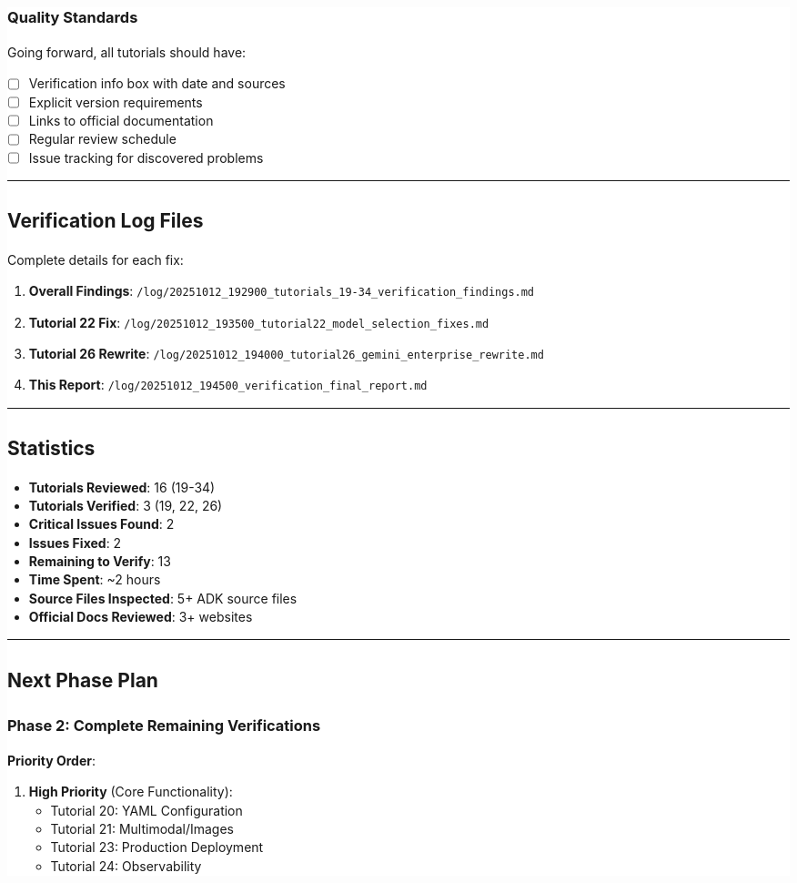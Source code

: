 ### Quality Standards

Going forward, all tutorials should have:

- [ ] Verification info box with date and sources
- [ ] Explicit version requirements
- [ ] Links to official documentation
- [ ] Regular review schedule
- [ ] Issue tracking for discovered problems

---

## Verification Log Files

Complete details for each fix:

1. **Overall Findings**: 
   `/log/20251012_192900_tutorials_19-34_verification_findings.md`

2. **Tutorial 22 Fix**: 
   `/log/20251012_193500_tutorial22_model_selection_fixes.md`

3. **Tutorial 26 Rewrite**: 
   `/log/20251012_194000_tutorial26_gemini_enterprise_rewrite.md`

4. **This Report**: 
   `/log/20251012_194500_verification_final_report.md`

---

## Statistics

- **Tutorials Reviewed**: 16 (19-34)
- **Tutorials Verified**: 3 (19, 22, 26)
- **Critical Issues Found**: 2
- **Issues Fixed**: 2
- **Remaining to Verify**: 13
- **Time Spent**: ~2 hours
- **Source Files Inspected**: 5+ ADK source files
- **Official Docs Reviewed**: 3+ websites

---

## Next Phase Plan

### Phase 2: Complete Remaining Verifications

**Priority Order**:

1. **High Priority** (Core Functionality):
   - Tutorial 20: YAML Configuration
   - Tutorial 21: Multimodal/Images
   - Tutorial 23: Production Deployment
   - Tutorial 24: Observability
